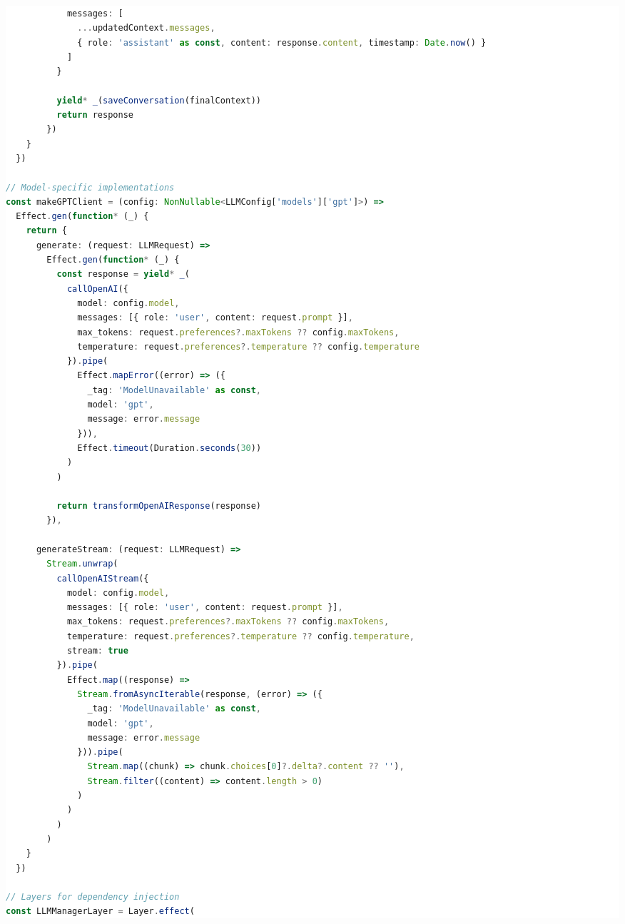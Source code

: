 ```typescript
            messages: [
              ...updatedContext.messages,
              { role: 'assistant' as const, content: response.content, timestamp: Date.now() }
            ]
          }

          yield* _(saveConversation(finalContext))
          return response
        })
    }
  })

// Model-specific implementations
const makeGPTClient = (config: NonNullable<LLMConfig['models']['gpt']>) =>
  Effect.gen(function* (_) {
    return {
      generate: (request: LLMRequest) =>
        Effect.gen(function* (_) {
          const response = yield* _(
            callOpenAI({
              model: config.model,
              messages: [{ role: 'user', content: request.prompt }],
              max_tokens: request.preferences?.maxTokens ?? config.maxTokens,
              temperature: request.preferences?.temperature ?? config.temperature
            }).pipe(
              Effect.mapError((error) => ({
                _tag: 'ModelUnavailable' as const,
                model: 'gpt',
                message: error.message
              })),
              Effect.timeout(Duration.seconds(30))
            )
          )

          return transformOpenAIResponse(response)
        }),

      generateStream: (request: LLMRequest) =>
        Stream.unwrap(
          callOpenAIStream({
            model: config.model,
            messages: [{ role: 'user', content: request.prompt }],
            max_tokens: request.preferences?.maxTokens ?? config.maxTokens,
            temperature: request.preferences?.temperature ?? config.temperature,
            stream: true
          }).pipe(
            Effect.map((response) =>
              Stream.fromAsyncIterable(response, (error) => ({
                _tag: 'ModelUnavailable' as const,
                model: 'gpt',
                message: error.message
              })).pipe(
                Stream.map((chunk) => chunk.choices[0]?.delta?.content ?? ''),
                Stream.filter((content) => content.length > 0)
              )
            )
          )
        )
    }
  })

// Layers for dependency injection
const LLMManagerLayer = Layer.effect(
```